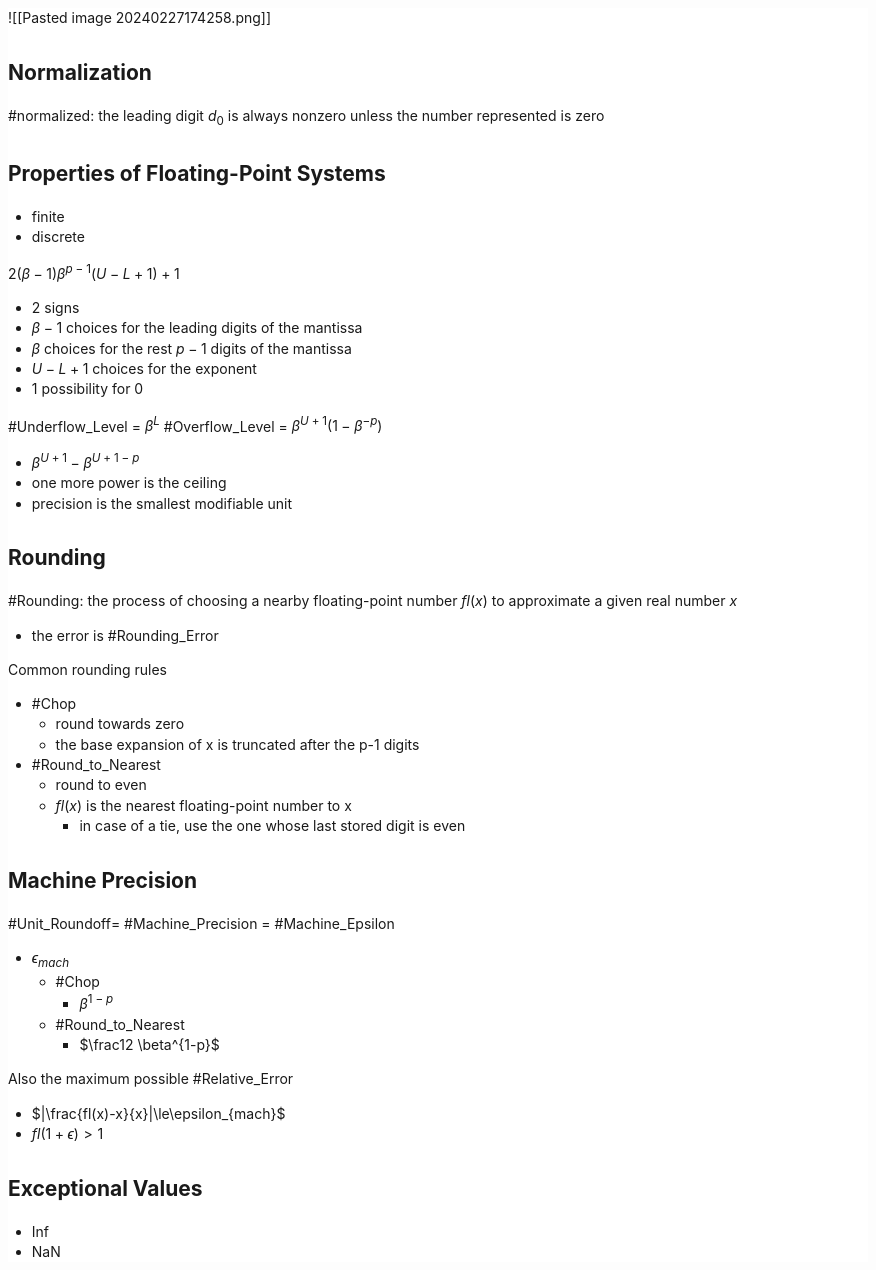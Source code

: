 ![[Pasted image 20240227174258.png]]

## Normalization
#normalized: the leading digit $d_0$ is always nonzero unless the number represented is zero

## Properties of Floating-Point Systems
- finite
- discrete

$2(\beta-1)\beta^{p-1}(U-L+1)+1$
- 2 signs
- $\beta-1$ choices for the leading digits of the mantissa
- $\beta$ choices for the rest ${p-1}$ digits of the mantissa
- $U-L+1$ choices for the exponent
- 1 possibility for 0

#Underflow_Level = $\beta^L$
#Overflow_Level = $\beta^{U+1}(1-\beta^{-p})$
- $\beta^{U+1}-\beta^{U+1-p}$
- one more power is the ceiling
- precision is the smallest modifiable unit

## Rounding
#Rounding: the process of choosing a nearby floating-point number $fl(x)$ to approximate a given real number $x$
- the error is #Rounding_Error 

Common rounding rules
- #Chop
	- round towards zero
	- the base expansion of x is truncated after the p-1 digits
- #Round_to_Nearest
	- round to even
	- $fl(x)$ is the nearest floating-point number to x
		- in case of a tie, use the one whose last stored digit is even

## Machine Precision
#Unit_Roundoff= #Machine_Precision = #Machine_Epsilon
- $\epsilon_{mach}$
	- #Chop 
		- $\beta^{1-p}$
	- #Round_to_Nearest 
		- $\frac12 \beta^{1-p}$

Also the maximum possible #Relative_Error 
- $|\frac{fl(x)-x}{x}|\le\epsilon_{mach}$
- $fl(1+\epsilon)>1$

## Exceptional Values
- Inf
- NaN
